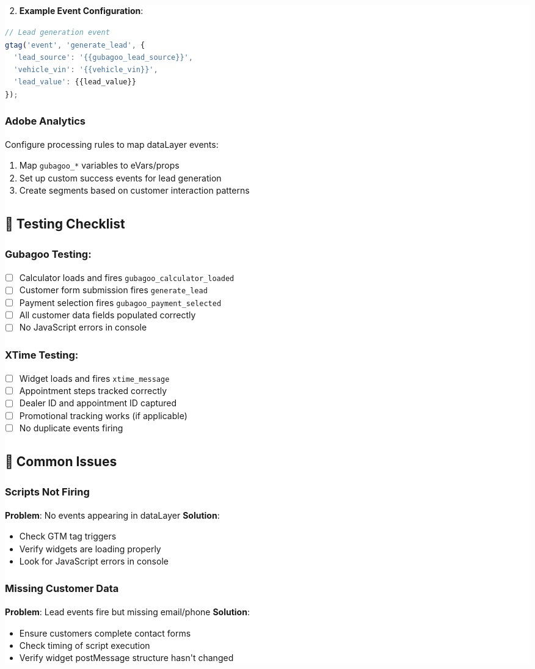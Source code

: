 2. **Example Event Configuration**:
```javascript
// Lead generation event
gtag('event', 'generate_lead', {
  'lead_source': '{{gubagoo_lead_source}}',
  'vehicle_vin': '{{vehicle_vin}}',
  'lead_value': {{lead_value}}
});
```

### Adobe Analytics

Configure processing rules to map dataLayer events:

1. Map `gubagoo_*` variables to eVars/props
2. Set up custom success events for lead generation
3. Create segments based on customer interaction patterns

## 🧪 Testing Checklist

### Gubagoo Testing:
- [ ] Calculator loads and fires `gubagoo_calculator_loaded`
- [ ] Customer form submission fires `generate_lead`
- [ ] Payment selection fires `gubagoo_payment_selected`
- [ ] All customer data fields populated correctly
- [ ] No JavaScript errors in console

### XTime Testing:
- [ ] Widget loads and fires `xtime_message`
- [ ] Appointment steps tracked correctly
- [ ] Dealer ID and appointment ID captured
- [ ] Promotional tracking works (if applicable)
- [ ] No duplicate events firing

## 🐛 Common Issues

### Scripts Not Firing
**Problem**: No events appearing in dataLayer
**Solution**: 
- Check GTM tag triggers
- Verify widgets are loading properly
- Look for JavaScript errors in console

### Missing Customer Data
**Problem**: Lead events fire but missing email/phone
**Solution**:
- Ensure customers complete contact forms
- Check timing of script execution
- Verify widget postMessage structure hasn't changed
